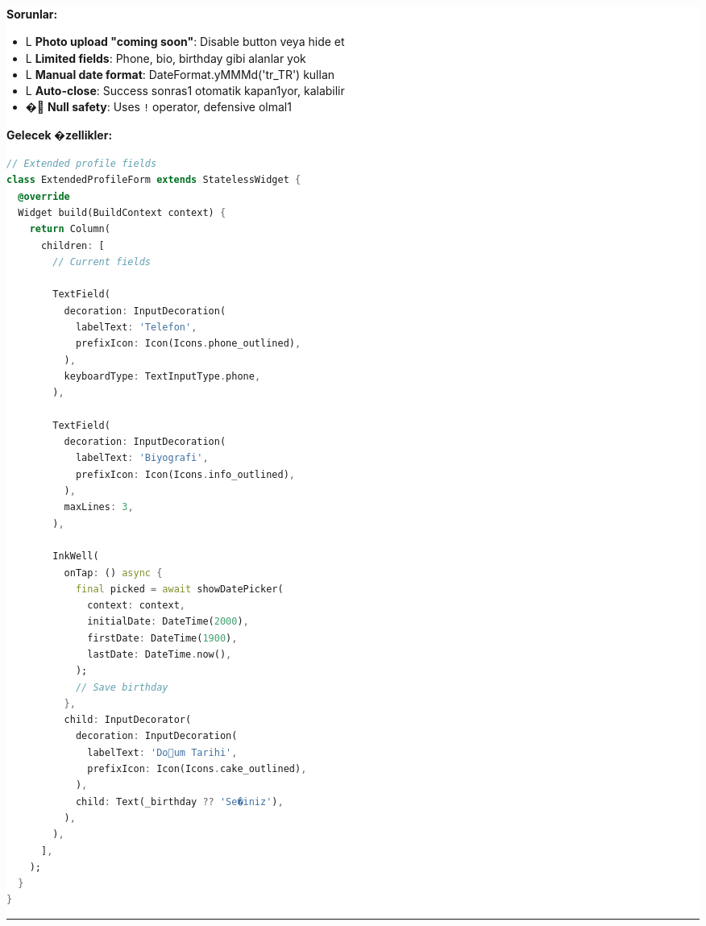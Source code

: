 **Sorunlar:**
- L **Photo upload "coming soon"**: Disable button veya hide et
- L **Limited fields**: Phone, bio, birthday gibi alanlar yok
- L **Manual date format**: DateFormat.yMMMd('tr_TR') kullan
- L **Auto-close**: Success sonras1 otomatik kapan1yor, kalabilir
- � **Null safety**: Uses `!` operator, defensive olmal1

**Gelecek �zellikler:**
```dart
// Extended profile fields
class ExtendedProfileForm extends StatelessWidget {
  @override
  Widget build(BuildContext context) {
    return Column(
      children: [
        // Current fields

        TextField(
          decoration: InputDecoration(
            labelText: 'Telefon',
            prefixIcon: Icon(Icons.phone_outlined),
          ),
          keyboardType: TextInputType.phone,
        ),

        TextField(
          decoration: InputDecoration(
            labelText: 'Biyografi',
            prefixIcon: Icon(Icons.info_outlined),
          ),
          maxLines: 3,
        ),

        InkWell(
          onTap: () async {
            final picked = await showDatePicker(
              context: context,
              initialDate: DateTime(2000),
              firstDate: DateTime(1900),
              lastDate: DateTime.now(),
            );
            // Save birthday
          },
          child: InputDecorator(
            decoration: InputDecoration(
              labelText: 'Doum Tarihi',
              prefixIcon: Icon(Icons.cake_outlined),
            ),
            child: Text(_birthday ?? 'Se�iniz'),
          ),
        ),
      ],
    );
  }
}
```

---
